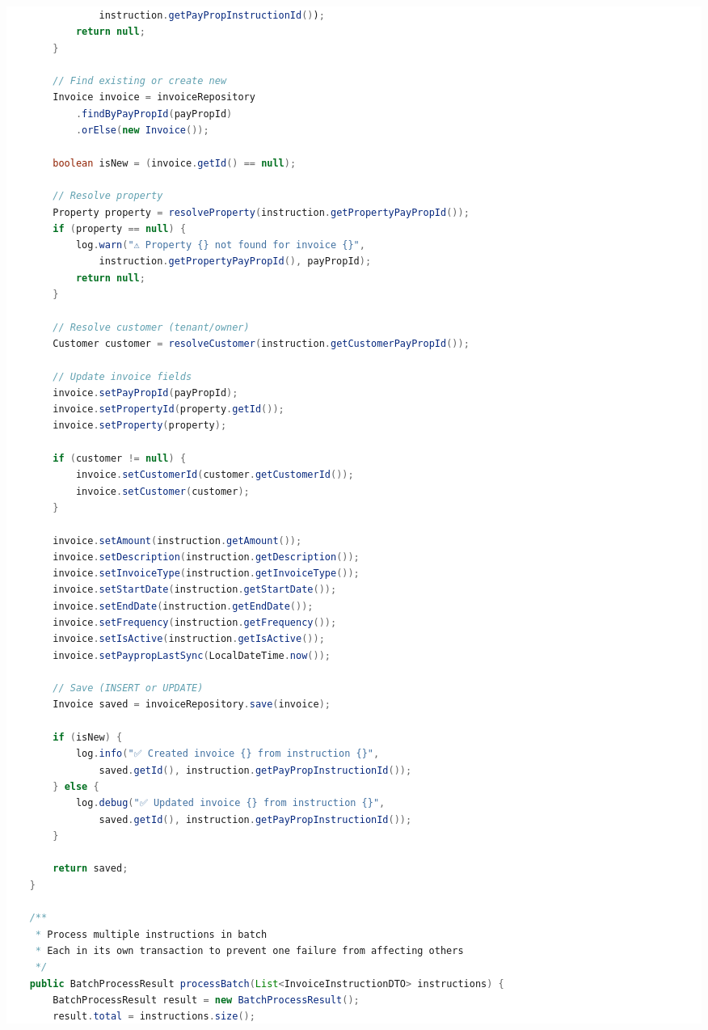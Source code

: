 ```java
                instruction.getPayPropInstructionId());
            return null;
        }

        // Find existing or create new
        Invoice invoice = invoiceRepository
            .findByPayPropId(payPropId)
            .orElse(new Invoice());

        boolean isNew = (invoice.getId() == null);

        // Resolve property
        Property property = resolveProperty(instruction.getPropertyPayPropId());
        if (property == null) {
            log.warn("⚠️ Property {} not found for invoice {}",
                instruction.getPropertyPayPropId(), payPropId);
            return null;
        }

        // Resolve customer (tenant/owner)
        Customer customer = resolveCustomer(instruction.getCustomerPayPropId());

        // Update invoice fields
        invoice.setPayPropId(payPropId);
        invoice.setPropertyId(property.getId());
        invoice.setProperty(property);

        if (customer != null) {
            invoice.setCustomerId(customer.getCustomerId());
            invoice.setCustomer(customer);
        }

        invoice.setAmount(instruction.getAmount());
        invoice.setDescription(instruction.getDescription());
        invoice.setInvoiceType(instruction.getInvoiceType());
        invoice.setStartDate(instruction.getStartDate());
        invoice.setEndDate(instruction.getEndDate());
        invoice.setFrequency(instruction.getFrequency());
        invoice.setIsActive(instruction.getIsActive());
        invoice.setPaypropLastSync(LocalDateTime.now());

        // Save (INSERT or UPDATE)
        Invoice saved = invoiceRepository.save(invoice);

        if (isNew) {
            log.info("✅ Created invoice {} from instruction {}",
                saved.getId(), instruction.getPayPropInstructionId());
        } else {
            log.debug("✅ Updated invoice {} from instruction {}",
                saved.getId(), instruction.getPayPropInstructionId());
        }

        return saved;
    }

    /**
     * Process multiple instructions in batch
     * Each in its own transaction to prevent one failure from affecting others
     */
    public BatchProcessResult processBatch(List<InvoiceInstructionDTO> instructions) {
        BatchProcessResult result = new BatchProcessResult();
        result.total = instructions.size();

```